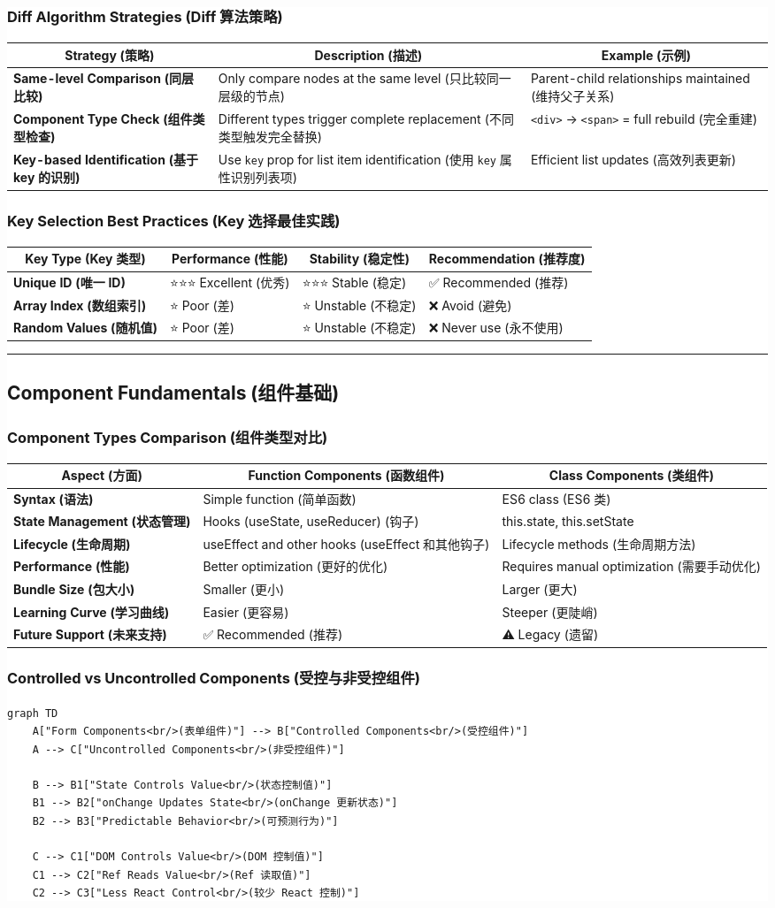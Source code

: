 ### Diff Algorithm Strategies (Diff 算法策略)

| Strategy (策略) | Description (描述) | Example (示例) |
|---|---|---|
| **Same-level Comparison (同层比较)** | Only compare nodes at the same level (只比较同一层级的节点) | Parent-child relationships maintained (维持父子关系) |
| **Component Type Check (组件类型检查)** | Different types trigger complete replacement (不同类型触发完全替换) | `<div>` → `<span>` = full rebuild (完全重建) |
| **Key-based Identification (基于 key 的识别)** | Use `key` prop for list item identification (使用 `key` 属性识别列表项) | Efficient list updates (高效列表更新) |

### Key Selection Best Practices (Key 选择最佳实践)

| Key Type (Key 类型) | Performance (性能) | Stability (稳定性) | Recommendation (推荐度) |
|---|---|---|---|
| **Unique ID (唯一 ID)** | ⭐⭐⭐ Excellent (优秀) | ⭐⭐⭐ Stable (稳定) | ✅ Recommended (推荐) |
| **Array Index (数组索引)** | ⭐ Poor (差) | ⭐ Unstable (不稳定) | ❌ Avoid (避免) |
| **Random Values (随机值)** | ⭐ Poor (差) | ⭐ Unstable (不稳定) | ❌ Never use (永不使用) |

---

## Component Fundamentals (组件基础)

### Component Types Comparison (组件类型对比)

| Aspect (方面) | Function Components (函数组件) | Class Components (类组件) |
|---|---|---|
| **Syntax (语法)** | Simple function (简单函数) | ES6 class (ES6 类) |
| **State Management (状态管理)** | Hooks (useState, useReducer) (钩子) | this.state, this.setState |
| **Lifecycle (生命周期)** | useEffect and other hooks (useEffect 和其他钩子) | Lifecycle methods (生命周期方法) |
| **Performance (性能)** | Better optimization (更好的优化) | Requires manual optimization (需要手动优化) |
| **Bundle Size (包大小)** | Smaller (更小) | Larger (更大) |
| **Learning Curve (学习曲线)** | Easier (更容易) | Steeper (更陡峭) |
| **Future Support (未来支持)** | ✅ Recommended (推荐) | ⚠️ Legacy (遗留) |

### Controlled vs Uncontrolled Components (受控与非受控组件)

```mermaid
graph TD
    A["Form Components<br/>(表单组件)"] --> B["Controlled Components<br/>(受控组件)"]
    A --> C["Uncontrolled Components<br/>(非受控组件)"]
    
    B --> B1["State Controls Value<br/>(状态控制值)"]
    B1 --> B2["onChange Updates State<br/>(onChange 更新状态)"]
    B2 --> B3["Predictable Behavior<br/>(可预测行为)"]
    
    C --> C1["DOM Controls Value<br/>(DOM 控制值)"]
    C1 --> C2["Ref Reads Value<br/>(Ref 读取值)"]
    C2 --> C3["Less React Control<br/>(较少 React 控制)"]
```
